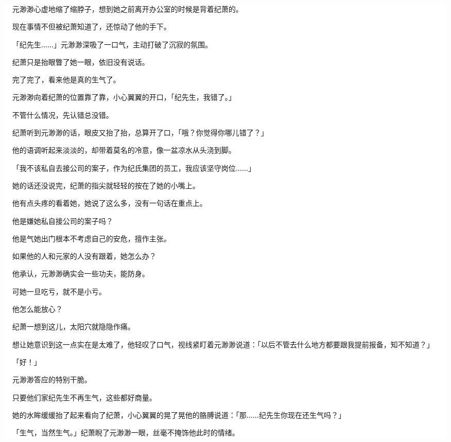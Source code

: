     元渺渺心虚地缩了缩脖子，想到她之前离开办公室的时候是背着纪萧的。


    现在事情不但被纪萧知道了，还惊动了他的手下。


    「纪先生……」元渺渺深吸了一口气，主动打破了沉寂的氛围。


    纪萧只是抬眼瞥了她一眼，依旧没有说话。


    完了完了，看来他是真的生气了。


    元渺渺向着纪萧的位置靠了靠，小心翼翼的开口，「纪先生，我错了。」


    不管什么情况，先认错总没错。


    纪萧听到元渺渺的话，眼皮又抬了抬，总算开了口，「哦？你觉得你哪儿错了？」


    他的语调听起来淡淡的，却带着莫名的冷意，像一盆凉水从头浇到脚。


    「我不该私自去接公司的案子，作为纪氏集团的员工，我应该坚守岗位……」


    她的话还没说完，纪萧的指尖就轻轻的按在了她的小嘴上。


    他有点头疼的看着她，她说了这么多，没有一句话在重点上。


    他是嫌她私自接公司的案子吗？


    他是气她出门根本不考虑自己的安危，擅作主张。


    如果他的人和元家的人没有跟着，她怎么办？


    他承认，元渺渺确实会一些功夫，能防身。


    可她一旦吃亏，就不是小亏。


    他怎么能放心？


    纪萧一想到这儿，太阳穴就隐隐作痛。


    想让她意识到这一点实在是太难了，他轻叹了口气，视线紧盯着元渺渺说道：「以后不管去什么地方都要跟我提前报备，知不知道？」


    「好！」


    元渺渺答应的特别干脆。


    只要他们家纪先生不再生气，这些都好商量。


    她的水眸缓缓抬了起来看向了纪萧，小心翼翼的晃了晃他的胳膊说道：「那……纪先生你现在还生气吗？」


    「生气，当然生气。」纪萧睨了元渺渺一眼，丝毫不掩饰他此时的情绪。
